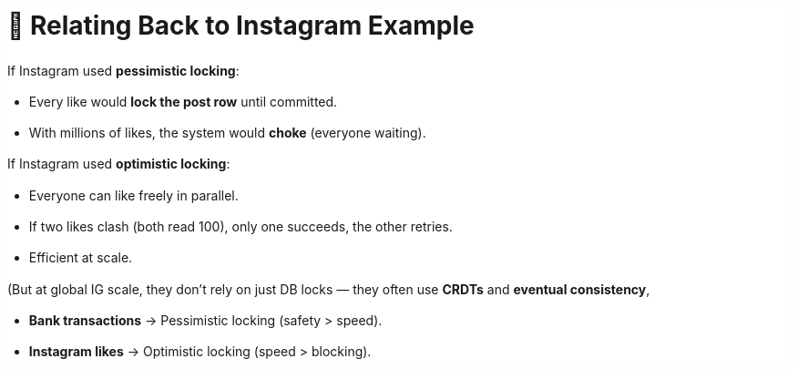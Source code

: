 
# 🔹 Relating Back to Instagram Example

If Instagram used **pessimistic locking**:

- Every like would **lock the post row** until committed.
    
- With millions of likes, the system would **choke** (everyone waiting).
    

If Instagram used **optimistic locking**:

- Everyone can like freely in parallel.
    
- If two likes clash (both read 100), only one succeeds, the other retries.
    
- Efficient at scale.
    

(But at global IG scale, they don’t rely on just DB locks — they often use **CRDTs** and **eventual consistency**,



- **Bank transactions** → Pessimistic locking (safety > speed).
    
- **Instagram likes** → Optimistic locking (speed > blocking).